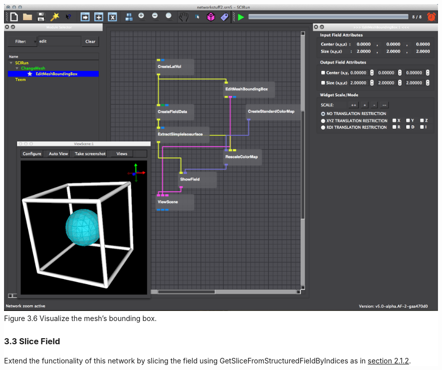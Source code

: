   <img src="BasicTutorial_figures/bbox.png" alt="Visualize the mesh’s bounding box."/>
  <figcaption>Figure 3.6 Visualize the mesh’s bounding box.</figcaption>
</figure>

### 3.3  Slice Field

Extend the functionality of this network by slicing the field using GetSliceFromStructuredFieldByIndices as in [section 2.1.2](#212--slice-field).

<figure id="slicemod2">
